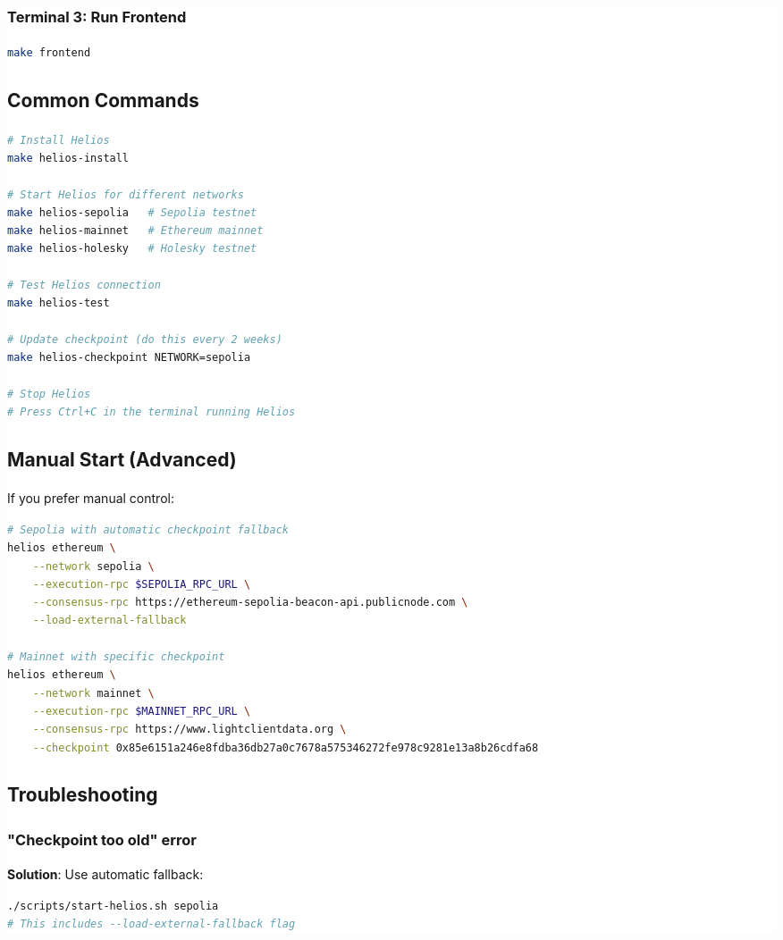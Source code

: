 ### Terminal 3: Run Frontend
```bash
make frontend
```

## Common Commands

```bash
# Install Helios
make helios-install

# Start Helios for different networks
make helios-sepolia   # Sepolia testnet
make helios-mainnet   # Ethereum mainnet
make helios-holesky   # Holesky testnet

# Test Helios connection
make helios-test

# Update checkpoint (do this every 2 weeks)
make helios-checkpoint NETWORK=sepolia

# Stop Helios
# Press Ctrl+C in the terminal running Helios
```

## Manual Start (Advanced)

If you prefer manual control:

```bash
# Sepolia with automatic checkpoint fallback
helios ethereum \
    --network sepolia \
    --execution-rpc $SEPOLIA_RPC_URL \
    --consensus-rpc https://ethereum-sepolia-beacon-api.publicnode.com \
    --load-external-fallback

# Mainnet with specific checkpoint
helios ethereum \
    --network mainnet \
    --execution-rpc $MAINNET_RPC_URL \
    --consensus-rpc https://www.lightclientdata.org \
    --checkpoint 0x85e6151a246e8fdba36db27a0c7678a575346272fe978c9281e13a8b26cdfa68
```

## Troubleshooting

### "Checkpoint too old" error

**Solution**: Use automatic fallback:
```bash
./scripts/start-helios.sh sepolia
# This includes --load-external-fallback flag
```
